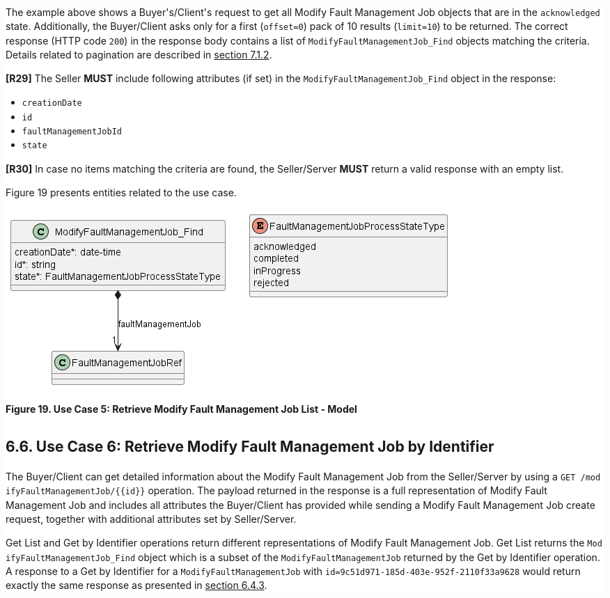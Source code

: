 The example above shows a Buyer's/Client's request to get all Modify Fault 
Management Job objects that are in the `acknowledged` state. Additionally, 
the Buyer/Client asks only for a first (`offset=0`) pack of 10 results 
(`limit=10`) to be returned. The correct response (HTTP code `200`) 
in the response body contains a list of `ModifyFaultManagementJob_Find` objects
matching the criteria. Details related to pagination are described in [section 7.1.2](#712-response-pagination).

**[R29]** The Seller **MUST** include following attributes (if set) in the
`ModifyFaultManagementJob_Find` object in the response: 

- `creationDate`
- `id`
- `faultManagementJobId`
- `state`

**[R30]** In case no items matching the criteria are found, the Seller/Server 
**MUST** return a valid response with an empty list. 

Figure 19 presents entities related to the use case. 

![Figure 19: Use Case 5](media/useCase5Model.png)

**Figure 19. Use Case 5: Retrieve Modify Fault Management Job List - Model**

## 6.6. Use Case 6: Retrieve Modify Fault Management Job by Identifier

The Buyer/Client can get detailed information about the Modify Fault Management
Job from the Seller/Server by using a `GET /modifyFaultManagementJob/{{id}}` 
operation. The payload returned in the response is a full representation of 
Modify Fault Management Job and includes all attributes the Buyer/Client has 
provided while sending a Modify Fault Management Job create request, together
with additional attributes set by Seller/Server. 

Get List and Get by Identifier operations return different representations
of Modify Fault Management Job. Get List returns the 
`ModifyFaultManagementJob_Find` object which is a subset of the 
`ModifyFaultManagementJob` returned by the Get by Identifier operation. 
A response to a Get by Identifier for a `ModifyFaultManagementJob` with
`id=9c51d971-185d-403e-952f-2110f33a9628` would return exactly the same response 
as presented in [section 6.4.3](#643-modify-fault-management-job-response).
